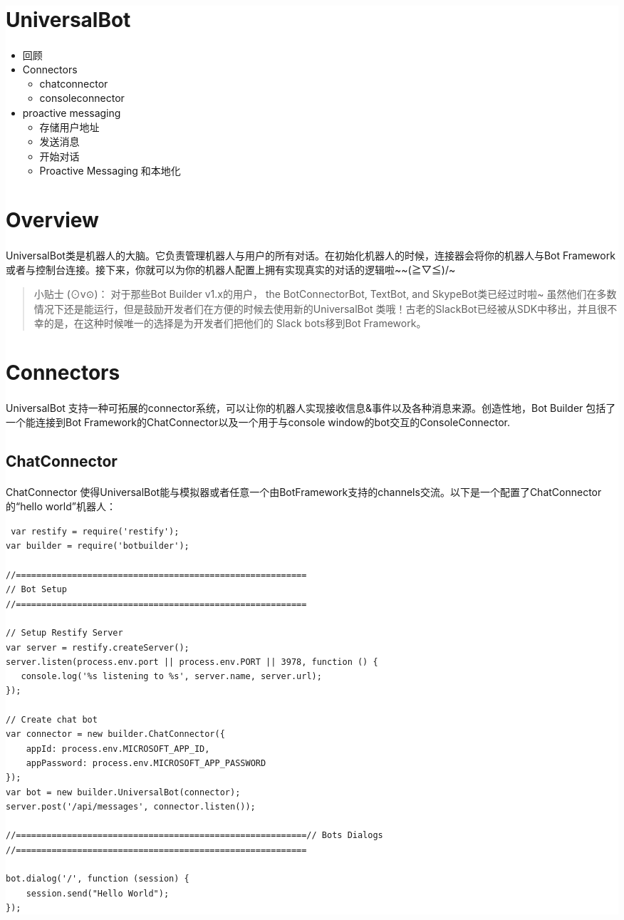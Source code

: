 # UniversalBot
* 回顾
* Connectors
   * chatconnector
   * consoleconnector
* proactive messaging
   * 存储用户地址
   * 发送消息
   * 开始对话
   * Proactive Messaging 和本地化
    
# Overview
  UniversalBot类是机器人的大脑。它负责管理机器人与用户的所有对话。在初始化机器人的时候，连接器会将你的机器人与Bot Framework或者与控制台连接。接下来，你就可以为你的机器人配置上拥有实现真实的对话的逻辑啦~~\(≧▽≦)/~

> 小贴士 (⊙v⊙)：
> 对于那些Bot Builder v1.x的用户， the BotConnectorBot, TextBot, and SkypeBot类已经过时啦~
> 虽然他们在多数情况下还是能运行，但是鼓励开发者们在方便的时候去使用新的UniversalBot
> 类哦！古老的SlackBot已经被从SDK中移出，并且很不幸的是，在这种时候唯一的选择是为开发者们把他们的 Slack bots移到Bot Framework。

# Connectors
 UniversalBot 支持一种可拓展的connector系统，可以让你的机器人实现接收信息&事件以及各种消息来源。创造性地，Bot Builder 包括了一个能连接到Bot Framework的ChatConnector以及一个用于与console window的bot交互的ConsoleConnector.
## ChatConnector
 ChatConnector 使得UniversalBot能与模拟器或者任意一个由BotFramework支持的channels交流。以下是一个配置了ChatConnector的“hello world”机器人：
```
 var restify = require('restify');
var builder = require('botbuilder');

//=========================================================
// Bot Setup
//=========================================================

// Setup Restify Server
var server = restify.createServer();
server.listen(process.env.port || process.env.PORT || 3978, function () {
   console.log('%s listening to %s', server.name, server.url); 
});
  
// Create chat bot
var connector = new builder.ChatConnector({
    appId: process.env.MICROSOFT_APP_ID,
    appPassword: process.env.MICROSOFT_APP_PASSWORD
});
var bot = new builder.UniversalBot(connector);
server.post('/api/messages', connector.listen());

//=========================================================// Bots Dialogs
//=========================================================

bot.dialog('/', function (session) {
    session.send("Hello World");
}); 
```  
